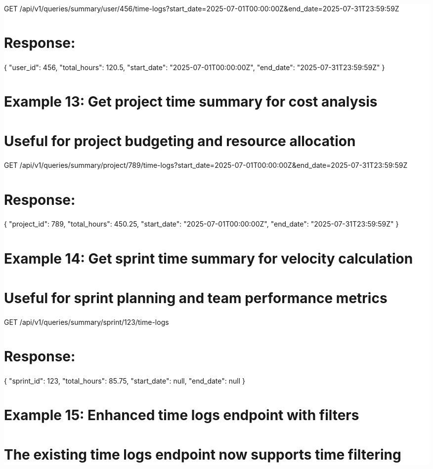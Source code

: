 GET /api/v1/queries/summary/user/456/time-logs?start_date=2025-07-01T00:00:00Z&end_date=2025-07-31T23:59:59Z

# Response:
{
  "user_id": 456,
  "total_hours": 120.5,
  "start_date": "2025-07-01T00:00:00Z",
  "end_date": "2025-07-31T23:59:59Z"
}

# Example 13: Get project time summary for cost analysis
# Useful for project budgeting and resource allocation

GET /api/v1/queries/summary/project/789/time-logs?start_date=2025-07-01T00:00:00Z&end_date=2025-07-31T23:59:59Z

# Response:
{
  "project_id": 789,
  "total_hours": 450.25,
  "start_date": "2025-07-01T00:00:00Z",
  "end_date": "2025-07-31T23:59:59Z"
}

# Example 14: Get sprint time summary for velocity calculation
# Useful for sprint planning and team performance metrics

GET /api/v1/queries/summary/sprint/123/time-logs

# Response:
{
  "sprint_id": 123,
  "total_hours": 85.75,
  "start_date": null,
  "end_date": null
}

# Example 15: Enhanced time logs endpoint with filters
# The existing time logs endpoint now supports time filtering
